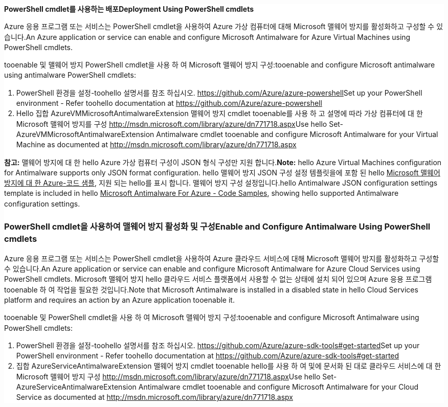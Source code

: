 <span data-ttu-id="34a8f-194">**PowerShell cmdlet를 사용하는 배포**</span><span class="sxs-lookup"><span data-stu-id="34a8f-194">**Deployment Using PowerShell cmdlets**</span></span>

<span data-ttu-id="34a8f-195">Azure 응용 프로그램 또는 서비스는 PowerShell cmdlet을 사용하여 Azure 가상 컴퓨터에 대해 Microsoft 맬웨어 방지를 활성화하고 구성할 수 있습니다.</span><span class="sxs-lookup"><span data-stu-id="34a8f-195">An Azure application or service can enable and configure Microsoft Antimalware for Azure Virtual Machines using PowerShell cmdlets.</span></span>

<span data-ttu-id="34a8f-196">tooenable 및 맬웨어 방지 PowerShell cmdlet을 사용 하 여 Microsoft 맬웨어 방지 구성:</span><span class="sxs-lookup"><span data-stu-id="34a8f-196">tooenable and configure Microsoft antimalware using antimalware PowerShell cmdlets:</span></span>

1. <span data-ttu-id="34a8f-197">PowerShell 환경을 설정-toohello 설명서를 참조 하십시오. <https://github.com/Azure/azure-powershell></span><span class="sxs-lookup"><span data-stu-id="34a8f-197">Set up your PowerShell environment - Refer toohello documentation at <https://github.com/Azure/azure-powershell></span></span>
2. <span data-ttu-id="34a8f-198">Hello 집합 AzureVMMicrosoftAntimalwareExtension 맬웨어 방지 cmdlet tooenable를 사용 하 고 설명에 따라 가상 컴퓨터에 대 한 Microsoft 맬웨어 방지를 구성 <http://msdn.microsoft.com/library/azure/dn771718.aspx></span><span class="sxs-lookup"><span data-stu-id="34a8f-198">Use hello Set-AzureVMMicrosoftAntimalwareExtension Antimalware cmdlet tooenable and configure Microsoft Antimalware for your Virtual Machine as documented at <http://msdn.microsoft.com/library/azure/dn771718.aspx></span></span>

<span data-ttu-id="34a8f-199">**참고:** 맬웨어 방지에 대 한 hello Azure 가상 컴퓨터 구성이 JSON 형식 구성만 지원 합니다.</span><span class="sxs-lookup"><span data-stu-id="34a8f-199">**Note:** hello Azure Virtual Machines configuration for Antimalware supports only JSON format configuration.</span></span> <span data-ttu-id="34a8f-200">hello 맬웨어 방지 JSON 구성 설정 템플릿을에 포함 된 hello [Microsoft 맬웨어 방지에 대 한 Azure-코드 샘플](http://aka.ms/amazsamples "Microsoft 맬웨어 방지에 대 한 Azure-코드 샘플"), 지원 되는 hello를 표시 합니다. 맬웨어 방지 구성 설정입니다.</span><span class="sxs-lookup"><span data-stu-id="34a8f-200">hello Antimalware JSON configuration settings template is included in hello [Microsoft Antimalware For Azure - Code Samples](http://aka.ms/amazsamples "Microsoft Antimalware For Azure - Code Samples"), showing hello supported Antimalware configuration settings.</span></span>

### <a name="enable-and-configure-antimalware-using-powershell-cmdlets"></a><span data-ttu-id="34a8f-201">PowerShell cmdlet을 사용하여 맬웨어 방지 활성화 및 구성</span><span class="sxs-lookup"><span data-stu-id="34a8f-201">Enable and Configure Antimalware Using PowerShell cmdlets</span></span>
<span data-ttu-id="34a8f-202">Azure 응용 프로그램 또는 서비스는 PowerShell cmdlet을 사용하여 Azure 클라우드 서비스에 대해 Microsoft 맬웨어 방지를 활성화하고 구성할 수 있습니다.</span><span class="sxs-lookup"><span data-stu-id="34a8f-202">An Azure application or service can enable and configure Microsoft Antimalware for Azure Cloud Services using PowerShell cmdlets.</span></span> <span data-ttu-id="34a8f-203">Microsoft 맬웨어 방지 hello 클라우드 서비스 플랫폼에서 사용할 수 없는 상태에 설치 되어 있으며 Azure 응용 프로그램 tooenable 하 여 작업을 필요한 것입니다.</span><span class="sxs-lookup"><span data-stu-id="34a8f-203">Note that Microsoft Antimalware is installed in a disabled state in hello Cloud Services platform and requires an action by an Azure application tooenable it.</span></span>

<span data-ttu-id="34a8f-204">tooenable 및 PowerShell cmdlet을 사용 하 여 Microsoft 맬웨어 방지 구성:</span><span class="sxs-lookup"><span data-stu-id="34a8f-204">tooenable and configure Microsoft Antimalware using PowerShell cmdlets:</span></span>

1. <span data-ttu-id="34a8f-205">PowerShell 환경을 설정-toohello 설명서를 참조 하십시오. <https://github.com/Azure/azure-sdk-tools#get-started></span><span class="sxs-lookup"><span data-stu-id="34a8f-205">Set up your PowerShell environment - Refer toohello documentation at <https://github.com/Azure/azure-sdk-tools#get-started></span></span>
2. <span data-ttu-id="34a8f-206">집합 AzureServiceAntimalwareExtension 맬웨어 방지 cmdlet tooenable hello를 사용 하 여 및에 문서화 된 대로 클라우드 서비스에 대 한 Microsoft 맬웨어 방지 구성 <http://msdn.microsoft.com/library/azure/dn771718.aspx></span><span class="sxs-lookup"><span data-stu-id="34a8f-206">Use hello Set-AzureServiceAntimalwareExtension Antimalware cmdlet tooenable and configure Microsoft Antimalware for your Cloud Service as documented at <http://msdn.microsoft.com/library/azure/dn771718.aspx></span></span>
